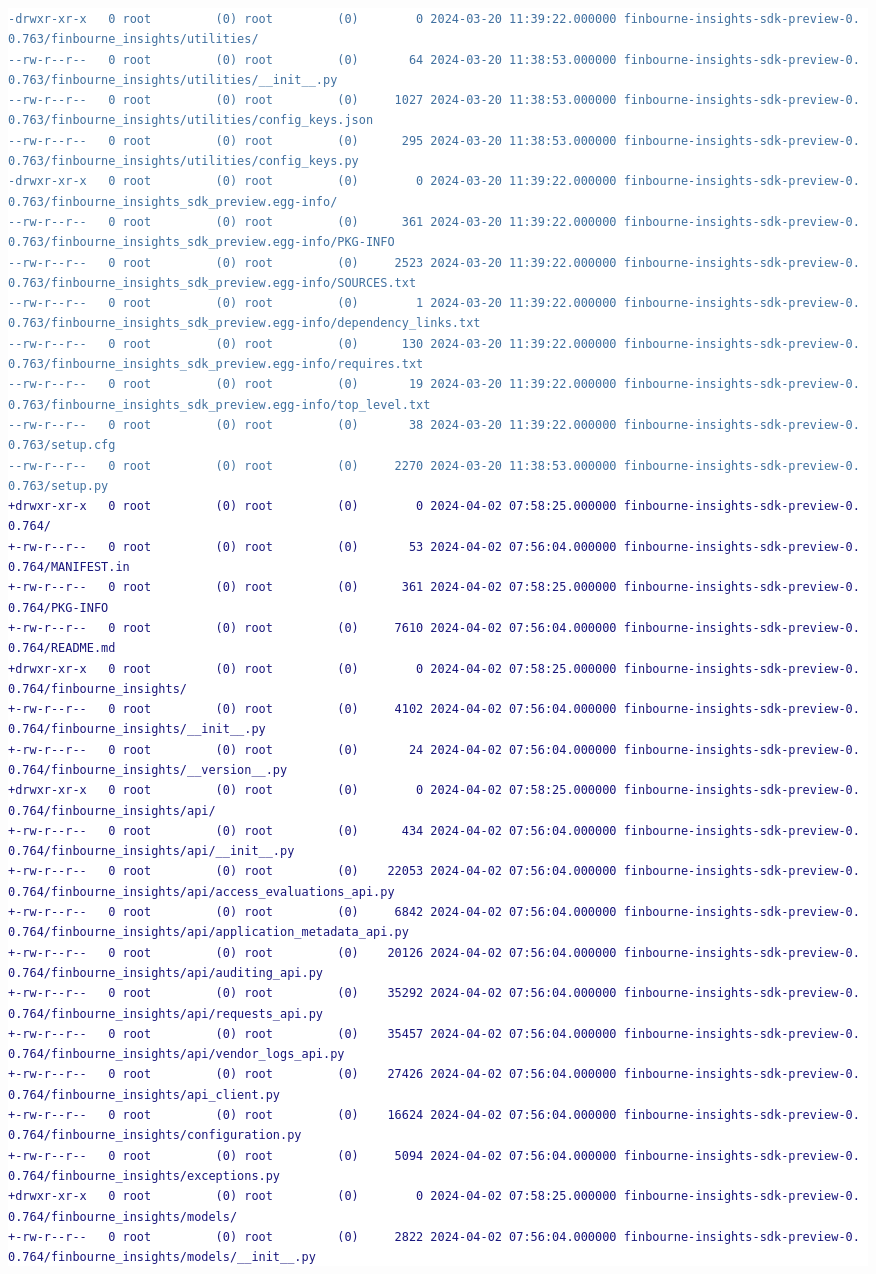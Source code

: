 ```diff
-drwxr-xr-x   0 root         (0) root         (0)        0 2024-03-20 11:39:22.000000 finbourne-insights-sdk-preview-0.0.763/finbourne_insights/utilities/
--rw-r--r--   0 root         (0) root         (0)       64 2024-03-20 11:38:53.000000 finbourne-insights-sdk-preview-0.0.763/finbourne_insights/utilities/__init__.py
--rw-r--r--   0 root         (0) root         (0)     1027 2024-03-20 11:38:53.000000 finbourne-insights-sdk-preview-0.0.763/finbourne_insights/utilities/config_keys.json
--rw-r--r--   0 root         (0) root         (0)      295 2024-03-20 11:38:53.000000 finbourne-insights-sdk-preview-0.0.763/finbourne_insights/utilities/config_keys.py
-drwxr-xr-x   0 root         (0) root         (0)        0 2024-03-20 11:39:22.000000 finbourne-insights-sdk-preview-0.0.763/finbourne_insights_sdk_preview.egg-info/
--rw-r--r--   0 root         (0) root         (0)      361 2024-03-20 11:39:22.000000 finbourne-insights-sdk-preview-0.0.763/finbourne_insights_sdk_preview.egg-info/PKG-INFO
--rw-r--r--   0 root         (0) root         (0)     2523 2024-03-20 11:39:22.000000 finbourne-insights-sdk-preview-0.0.763/finbourne_insights_sdk_preview.egg-info/SOURCES.txt
--rw-r--r--   0 root         (0) root         (0)        1 2024-03-20 11:39:22.000000 finbourne-insights-sdk-preview-0.0.763/finbourne_insights_sdk_preview.egg-info/dependency_links.txt
--rw-r--r--   0 root         (0) root         (0)      130 2024-03-20 11:39:22.000000 finbourne-insights-sdk-preview-0.0.763/finbourne_insights_sdk_preview.egg-info/requires.txt
--rw-r--r--   0 root         (0) root         (0)       19 2024-03-20 11:39:22.000000 finbourne-insights-sdk-preview-0.0.763/finbourne_insights_sdk_preview.egg-info/top_level.txt
--rw-r--r--   0 root         (0) root         (0)       38 2024-03-20 11:39:22.000000 finbourne-insights-sdk-preview-0.0.763/setup.cfg
--rw-r--r--   0 root         (0) root         (0)     2270 2024-03-20 11:38:53.000000 finbourne-insights-sdk-preview-0.0.763/setup.py
+drwxr-xr-x   0 root         (0) root         (0)        0 2024-04-02 07:58:25.000000 finbourne-insights-sdk-preview-0.0.764/
+-rw-r--r--   0 root         (0) root         (0)       53 2024-04-02 07:56:04.000000 finbourne-insights-sdk-preview-0.0.764/MANIFEST.in
+-rw-r--r--   0 root         (0) root         (0)      361 2024-04-02 07:58:25.000000 finbourne-insights-sdk-preview-0.0.764/PKG-INFO
+-rw-r--r--   0 root         (0) root         (0)     7610 2024-04-02 07:56:04.000000 finbourne-insights-sdk-preview-0.0.764/README.md
+drwxr-xr-x   0 root         (0) root         (0)        0 2024-04-02 07:58:25.000000 finbourne-insights-sdk-preview-0.0.764/finbourne_insights/
+-rw-r--r--   0 root         (0) root         (0)     4102 2024-04-02 07:56:04.000000 finbourne-insights-sdk-preview-0.0.764/finbourne_insights/__init__.py
+-rw-r--r--   0 root         (0) root         (0)       24 2024-04-02 07:56:04.000000 finbourne-insights-sdk-preview-0.0.764/finbourne_insights/__version__.py
+drwxr-xr-x   0 root         (0) root         (0)        0 2024-04-02 07:58:25.000000 finbourne-insights-sdk-preview-0.0.764/finbourne_insights/api/
+-rw-r--r--   0 root         (0) root         (0)      434 2024-04-02 07:56:04.000000 finbourne-insights-sdk-preview-0.0.764/finbourne_insights/api/__init__.py
+-rw-r--r--   0 root         (0) root         (0)    22053 2024-04-02 07:56:04.000000 finbourne-insights-sdk-preview-0.0.764/finbourne_insights/api/access_evaluations_api.py
+-rw-r--r--   0 root         (0) root         (0)     6842 2024-04-02 07:56:04.000000 finbourne-insights-sdk-preview-0.0.764/finbourne_insights/api/application_metadata_api.py
+-rw-r--r--   0 root         (0) root         (0)    20126 2024-04-02 07:56:04.000000 finbourne-insights-sdk-preview-0.0.764/finbourne_insights/api/auditing_api.py
+-rw-r--r--   0 root         (0) root         (0)    35292 2024-04-02 07:56:04.000000 finbourne-insights-sdk-preview-0.0.764/finbourne_insights/api/requests_api.py
+-rw-r--r--   0 root         (0) root         (0)    35457 2024-04-02 07:56:04.000000 finbourne-insights-sdk-preview-0.0.764/finbourne_insights/api/vendor_logs_api.py
+-rw-r--r--   0 root         (0) root         (0)    27426 2024-04-02 07:56:04.000000 finbourne-insights-sdk-preview-0.0.764/finbourne_insights/api_client.py
+-rw-r--r--   0 root         (0) root         (0)    16624 2024-04-02 07:56:04.000000 finbourne-insights-sdk-preview-0.0.764/finbourne_insights/configuration.py
+-rw-r--r--   0 root         (0) root         (0)     5094 2024-04-02 07:56:04.000000 finbourne-insights-sdk-preview-0.0.764/finbourne_insights/exceptions.py
+drwxr-xr-x   0 root         (0) root         (0)        0 2024-04-02 07:58:25.000000 finbourne-insights-sdk-preview-0.0.764/finbourne_insights/models/
+-rw-r--r--   0 root         (0) root         (0)     2822 2024-04-02 07:56:04.000000 finbourne-insights-sdk-preview-0.0.764/finbourne_insights/models/__init__.py
```